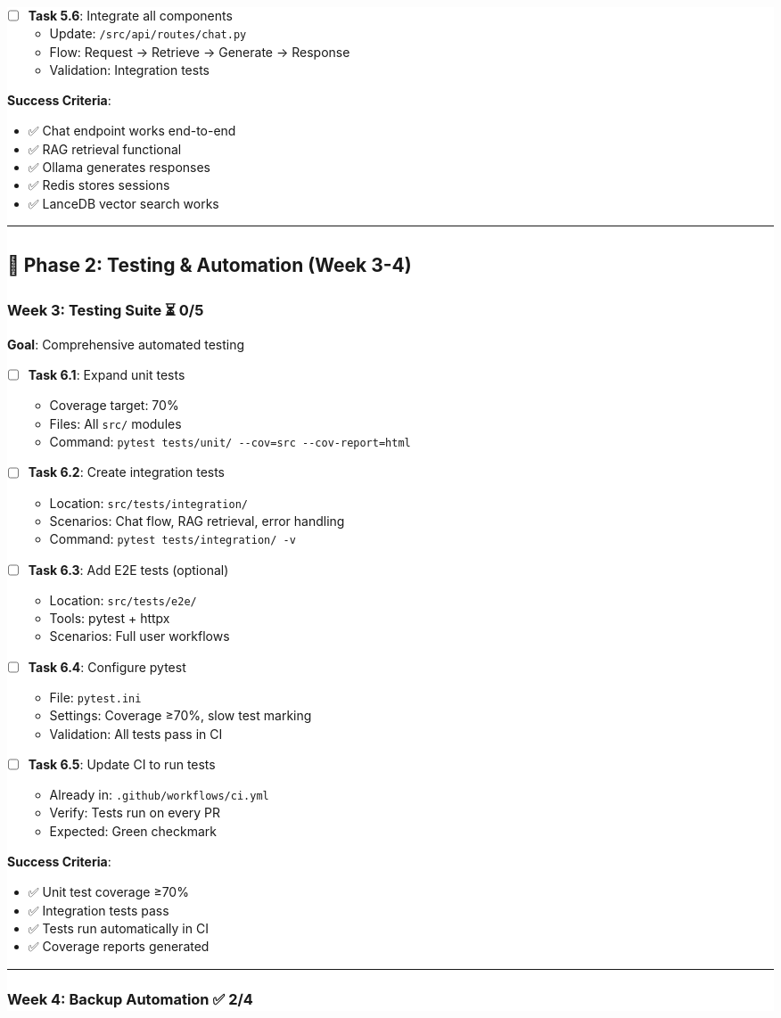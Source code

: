 - [ ] **Task 5.6**: Integrate all components
  - Update: `/src/api/routes/chat.py`
  - Flow: Request → Retrieve → Generate → Response
  - Validation: Integration tests

**Success Criteria**:
- ✅ Chat endpoint works end-to-end
- ✅ RAG retrieval functional
- ✅ Ollama generates responses
- ✅ Redis stores sessions
- ✅ LanceDB vector search works

---

## 🎯 Phase 2: Testing & Automation (Week 3-4)

### Week 3: Testing Suite ⏳ 0/5

**Goal**: Comprehensive automated testing

- [ ] **Task 6.1**: Expand unit tests
  - Coverage target: 70%
  - Files: All `src/` modules
  - Command: `pytest tests/unit/ --cov=src --cov-report=html`
  
- [ ] **Task 6.2**: Create integration tests
  - Location: `src/tests/integration/`
  - Scenarios: Chat flow, RAG retrieval, error handling
  - Command: `pytest tests/integration/ -v`
  
- [ ] **Task 6.3**: Add E2E tests (optional)
  - Location: `src/tests/e2e/`
  - Tools: pytest + httpx
  - Scenarios: Full user workflows
  
- [ ] **Task 6.4**: Configure pytest
  - File: `pytest.ini`
  - Settings: Coverage ≥70%, slow test marking
  - Validation: All tests pass in CI
  
- [ ] **Task 6.5**: Update CI to run tests
  - Already in: `.github/workflows/ci.yml`
  - Verify: Tests run on every PR
  - Expected: Green checkmark

**Success Criteria**:
- ✅ Unit test coverage ≥70%
- ✅ Integration tests pass
- ✅ Tests run automatically in CI
- ✅ Coverage reports generated

---

### Week 4: Backup Automation ✅ 2/4
